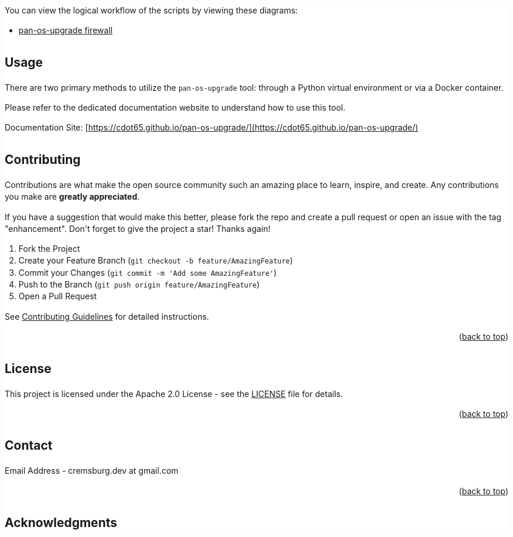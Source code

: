 You can view the logical workflow of the scripts by viewing these diagrams:

- [pan-os-upgrade firewall](https://link.excalidraw.com/readonly/JYX3bXR6dS8Eoejmpcfx?darkMode=true)

<iframe src="https://link.excalidraw.com/readonly/JYX3bXR6dS8Eoejmpcfx?darkMode=true" width="100%" height="100%" style="border: none;"></iframe>


## Usage

There are two primary methods to utilize the `pan-os-upgrade` tool: through a Python virtual environment or via a Docker container.

Please refer to the dedicated documentation website to understand how to use this tool.

Documentation Site: [https://cdot65.github.io/pan-os-upgrade/](https://cdot65.github.io/pan-os-upgrade/)


## Contributing

Contributions are what make the open source community such an amazing place to learn, inspire, and create. Any contributions you make are **greatly appreciated**.

If you have a suggestion that would make this better, please fork the repo and create a pull request or open an issue with the tag "enhancement". Don't forget to give the project a star! Thanks again!

1. Fork the Project
2. Create your Feature Branch (`git checkout -b feature/AmazingFeature`)
3. Commit your Changes (`git commit -m 'Add some AmazingFeature'`)
4. Push to the Branch (`git push origin feature/AmazingFeature`)
5. Open a Pull Request

See [Contributing Guidelines](https://cdot65.github.io/pan-os-upgrade/about/contributing/) for detailed instructions.

<p align="right">(<a href="#readme-top">back to top</a>)</p>


## License

This project is licensed under the Apache 2.0 License - see the [LICENSE](https://cdot65.github.io/pan-os-upgrade/about/license/) file for details.

<p align="right">(<a href="#readme-top">back to top</a>)</p>


## Contact

Email Address - cremsburg.dev at gmail.com

<p align="right">(<a href="#readme-top">back to top</a>)</p>


## Acknowledgments
